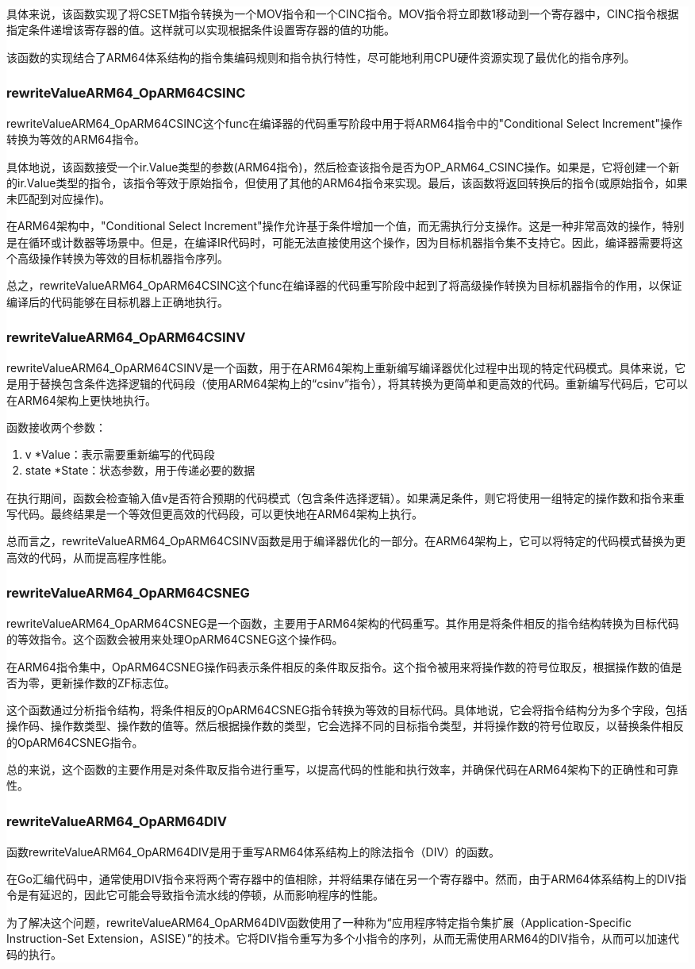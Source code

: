 具体来说，该函数实现了将CSETM指令转换为一个MOV指令和一个CINC指令。MOV指令将立即数1移动到一个寄存器中，CINC指令根据指定条件递增该寄存器的值。这样就可以实现根据条件设置寄存器的值的功能。

该函数的实现结合了ARM64体系结构的指令集编码规则和指令执行特性，尽可能地利用CPU硬件资源实现了最优化的指令序列。



### rewriteValueARM64_OpARM64CSINC

rewriteValueARM64_OpARM64CSINC这个func在编译器的代码重写阶段中用于将ARM64指令中的"Conditional Select Increment"操作转换为等效的ARM64指令。

具体地说，该函数接受一个ir.Value类型的参数(ARM64指令)，然后检查该指令是否为OP_ARM64_CSINC操作。如果是，它将创建一个新的ir.Value类型的指令，该指令等效于原始指令，但使用了其他的ARM64指令来实现。最后，该函数将返回转换后的指令(或原始指令，如果未匹配到对应操作)。

在ARM64架构中，"Conditional Select Increment"操作允许基于条件增加一个值，而无需执行分支操作。这是一种非常高效的操作，特别是在循环或计数器等场景中。但是，在编译IR代码时，可能无法直接使用这个操作，因为目标机器指令集不支持它。因此，编译器需要将这个高级操作转换为等效的目标机器指令序列。

总之，rewriteValueARM64_OpARM64CSINC这个func在编译器的代码重写阶段中起到了将高级操作转换为目标机器指令的作用，以保证编译后的代码能够在目标机器上正确地执行。



### rewriteValueARM64_OpARM64CSINV

rewriteValueARM64_OpARM64CSINV是一个函数，用于在ARM64架构上重新编写编译器优化过程中出现的特定代码模式。具体来说，它是用于替换包含条件选择逻辑的代码段（使用ARM64架构上的“csinv”指令），将其转换为更简单和更高效的代码。重新编写代码后，它可以在ARM64架构上更快地执行。 

函数接收两个参数： 

1. v *Value：表示需要重新编写的代码段 
2. state *State：状态参数，用于传递必要的数据 

在执行期间，函数会检查输入值v是否符合预期的代码模式（包含条件选择逻辑）。如果满足条件，则它将使用一组特定的操作数和指令来重写代码。最终结果是一个等效但更高效的代码段，可以更快地在ARM64架构上执行。 

总而言之，rewriteValueARM64_OpARM64CSINV函数是用于编译器优化的一部分。在ARM64架构上，它可以将特定的代码模式替换为更高效的代码，从而提高程序性能。



### rewriteValueARM64_OpARM64CSNEG

rewriteValueARM64_OpARM64CSNEG是一个函数，主要用于ARM64架构的代码重写。其作用是将条件相反的指令结构转换为目标代码的等效指令。这个函数会被用来处理OpARM64CSNEG这个操作码。

在ARM64指令集中，OpARM64CSNEG操作码表示条件相反的条件取反指令。这个指令被用来将操作数的符号位取反，根据操作数的值是否为零，更新操作数的ZF标志位。

这个函数通过分析指令结构，将条件相反的OpARM64CSNEG指令转换为等效的目标代码。具体地说，它会将指令结构分为多个字段，包括操作码、操作数类型、操作数的值等。然后根据操作数的类型，它会选择不同的目标指令类型，并将操作数的符号位取反，以替换条件相反的OpARM64CSNEG指令。

总的来说，这个函数的主要作用是对条件取反指令进行重写，以提高代码的性能和执行效率，并确保代码在ARM64架构下的正确性和可靠性。



### rewriteValueARM64_OpARM64DIV

函数rewriteValueARM64_OpARM64DIV是用于重写ARM64体系结构上的除法指令（DIV）的函数。

在Go汇编代码中，通常使用DIV指令来将两个寄存器中的值相除，并将结果存储在另一个寄存器中。然而，由于ARM64体系结构上的DIV指令是有延迟的，因此它可能会导致指令流水线的停顿，从而影响程序的性能。

为了解决这个问题，rewriteValueARM64_OpARM64DIV函数使用了一种称为“应用程序特定指令集扩展（Application-Specific Instruction-Set Extension，ASISE）”的技术。它将DIV指令重写为多个小指令的序列，从而无需使用ARM64的DIV指令，从而可以加速代码的执行。
